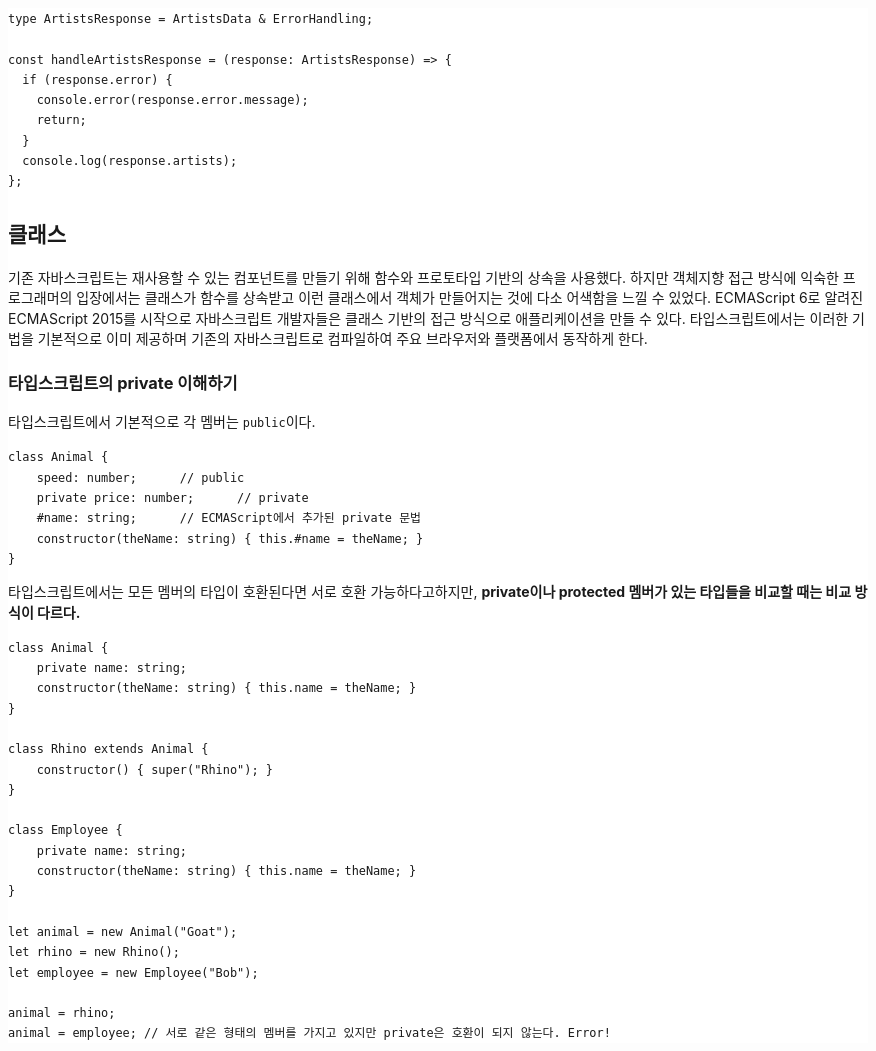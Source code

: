 ```tsx
type ArtistsResponse = ArtistsData & ErrorHandling;

const handleArtistsResponse = (response: ArtistsResponse) => {
  if (response.error) {
    console.error(response.error.message);
    return;
  }
  console.log(response.artists);
};
```

## 클래스

기존 자바스크립트는 재사용할 수 있는 컴포넌트를 만들기 위해 함수와 프로토타입 기반의 상속을 사용했다. 하지만 객체지향 접근 방식에 익숙한 프로그래머의 입장에서는 클래스가 함수를 상속받고 이런 클래스에서 객체가 만들어지는 것에 다소 어색함을 느낄 수 있었다. ECMAScript 6로 알려진 ECMAScript 2015를 시작으로 자바스크립트 개발자들은 클래스 기반의 접근 방식으로 애플리케이션을 만들 수 있다. 타입스크립트에서는 이러한 기법을 기본적으로 이미 제공하며 기존의 자바스크립트로 컴파일하여 주요 브라우저와 플랫폼에서 동작하게 한다.

### 타입스크립트의 private 이해하기

타입스크립트에서 기본적으로 각 멤버는 `public`이다.

```tsx
class Animal {
	speed: number;		// public
	private price: number;		// private
	#name: string;		// ECMAScript에서 추가된 private 문법
	constructor(theName: string) { this.#name = theName; }
}
```

타입스크립트에서는 모든 멤버의 타입이 호환된다면 서로 호환 가능하다고하지만, **private이나 protected 멤버가 있는 타입들을 비교할 때는 비교 방식이 다르다.**

```tsx
class Animal {
    private name: string;
    constructor(theName: string) { this.name = theName; }
}

class Rhino extends Animal {
    constructor() { super("Rhino"); }
}

class Employee {
    private name: string;
    constructor(theName: string) { this.name = theName; }
}

let animal = new Animal("Goat");
let rhino = new Rhino();
let employee = new Employee("Bob");

animal = rhino;
animal = employee; // 서로 같은 형태의 멤버를 가지고 있지만 private은 호환이 되지 않는다. Error!
```
